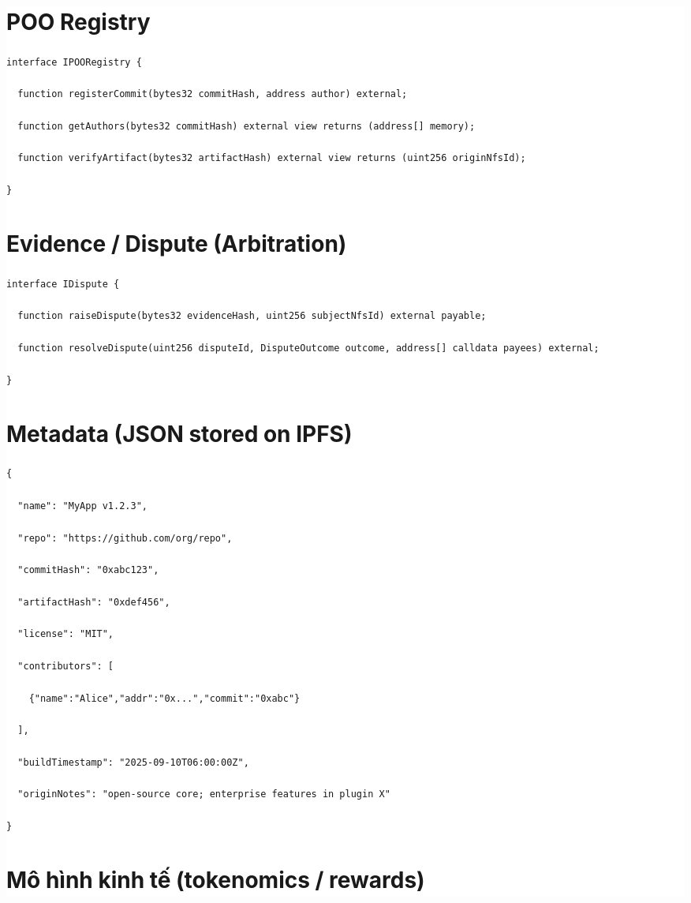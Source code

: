 # POO Registry
```
interface IPOORegistry {

  function registerCommit(bytes32 commitHash, address author) external;

  function getAuthors(bytes32 commitHash) external view returns (address[] memory);

  function verifyArtifact(bytes32 artifactHash) external view returns (uint256 originNfsId);

}
```
# Evidence / Dispute (Arbitration)
```
interface IDispute {

  function raiseDispute(bytes32 evidenceHash, uint256 subjectNfsId) external payable;

  function resolveDispute(uint256 disputeId, DisputeOutcome outcome, address[] calldata payees) external;

}
```
# Metadata (JSON stored on IPFS)
```
{

  "name": "MyApp v1.2.3",

  "repo": "https://github.com/org/repo",

  "commitHash": "0xabc123",

  "artifactHash": "0xdef456",

  "license": "MIT",

  "contributors": [

    {"name":"Alice","addr":"0x...","commit":"0xabc"}

  ],

  "buildTimestamp": "2025-09-10T06:00:00Z",

  "originNotes": "open-source core; enterprise features in plugin X"

}
```
# Mô hình kinh tế (tokenomics / rewards)

